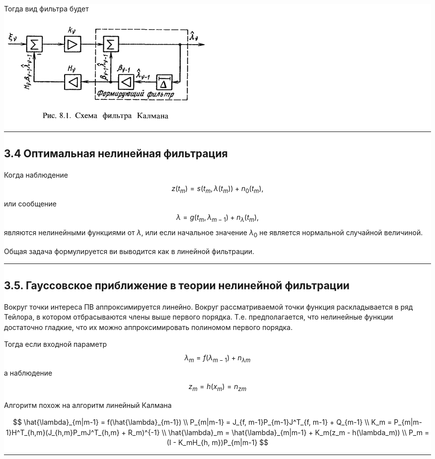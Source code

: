 Тогда вид фильтра будет

![img/kalman_filter.bmp](img/kalman_filter.bmp "Фильтр Калмана первого порядка")

---

## 3.4 Оптимальная нелинейная фильтрация

Когда наблюдение
$$
    z(t_m) = s(t_m, \lambda(t_m)) + n_0(t_m),
$$
или сообщение
$$
    \lambda = g(t_m, \lambda_{m-1}) + n_\lambda(t_m),
$$
являются нелинейными функциями от $\lambda$, или если начальное значение $\lambda_0$ не является нормальной случайной величиной.

Общая задача формулируется ви выводится как в линейной фильтрации.

---

## 3.5. Гауссовское приближение в теории нелинейной фильтрации

Вокруг точки интереса ПВ аппроксимируется линейно. Вокруг рассматриваемой точки функция раскладывается в ряд Тейлора, в котором отбрасываются члены выше первого порядка. Т.е. предполагается, что нелинейные функции достаточно гладкие, что их можно аппроксимировать полиномом первого порядка.

Тогда если входной параметр
$$
    \lambda_m = f(\lambda_{m-1}) + n_{\lambda m}
$$
а наблюдение
$$
    z_m = h(x_m) = n_{zm}
$$

Алгоритм похож на алгоритм линейный Калмана

$$
    \hat{\lambda}_{m|m-1} = f(\hat{\lambda}_{m-1})
    \\
    P_{m|m-1} = J_{f, m-1}P_{m-1}J^T_{f, m-1} + Q_{m-1}
    \\
    K_m = P_{m|m-1}H^T_{h,m}(J_{h,m}P_mJ^T_{h,m} + R_m)^{-1}
    \\
    \hat{\lambda}_m = \hat{\lambda}_{m|m-1} + K_m(z_m - h(\lambda_m))
    \\
    P_m = (I - K_mH_{h, m})P_{m|m-1}
$$

---